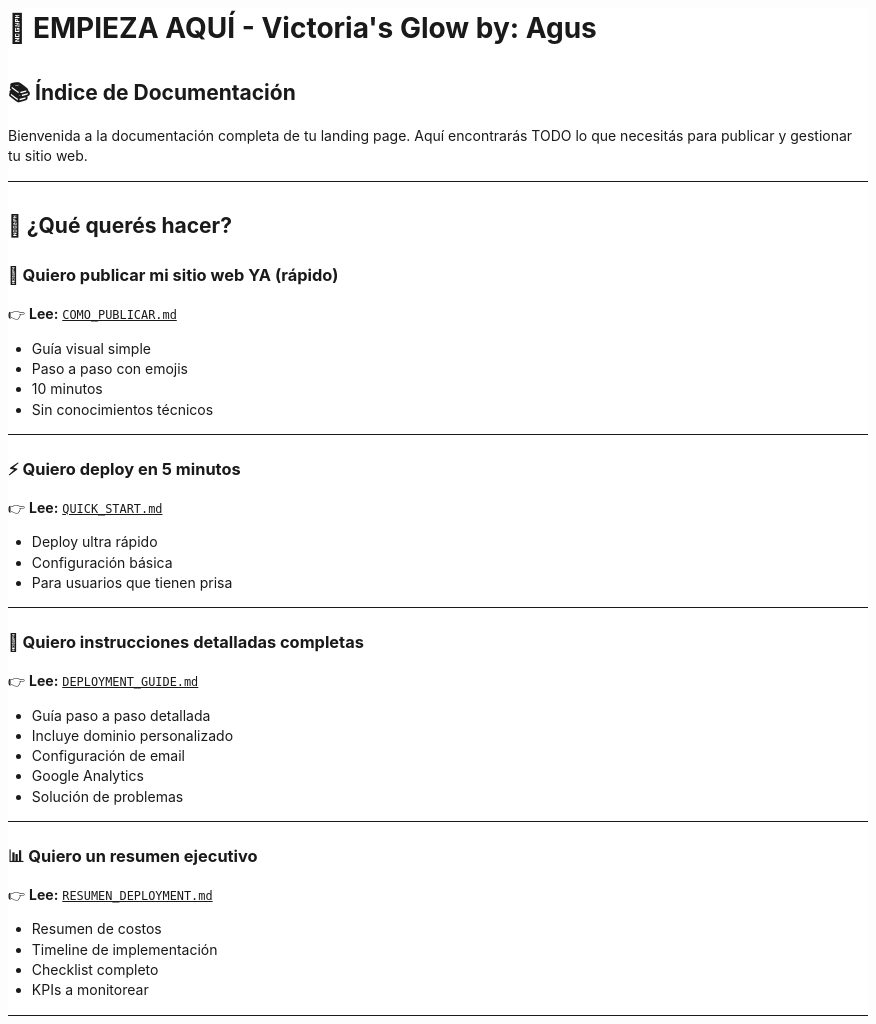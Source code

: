 # 🌸 EMPIEZA AQUÍ - Victoria's Glow by: Agus

## 📚 Índice de Documentación

Bienvenida a la documentación completa de tu landing page. Aquí encontrarás TODO lo que necesitás para publicar y gestionar tu sitio web.

---

## 🎯 ¿Qué querés hacer?

### 🚀 Quiero publicar mi sitio web YA (rápido)

👉 **Lee:** [`COMO_PUBLICAR.md`](./COMO_PUBLICAR.md)

- Guía visual simple
- Paso a paso con emojis
- 10 minutos
- Sin conocimientos técnicos

---

### ⚡ Quiero deploy en 5 minutos

👉 **Lee:** [`QUICK_START.md`](./QUICK_START.md)

- Deploy ultra rápido
- Configuración básica
- Para usuarios que tienen prisa

---

### 📖 Quiero instrucciones detalladas completas

👉 **Lee:** [`DEPLOYMENT_GUIDE.md`](./DEPLOYMENT_GUIDE.md)

- Guía paso a paso detallada
- Incluye dominio personalizado
- Configuración de email
- Google Analytics
- Solución de problemas

---

### 📊 Quiero un resumen ejecutivo

👉 **Lee:** [`RESUMEN_DEPLOYMENT.md`](./RESUMEN_DEPLOYMENT.md)

- Resumen de costos
- Timeline de implementación
- Checklist completo
- KPIs a monitorear

---